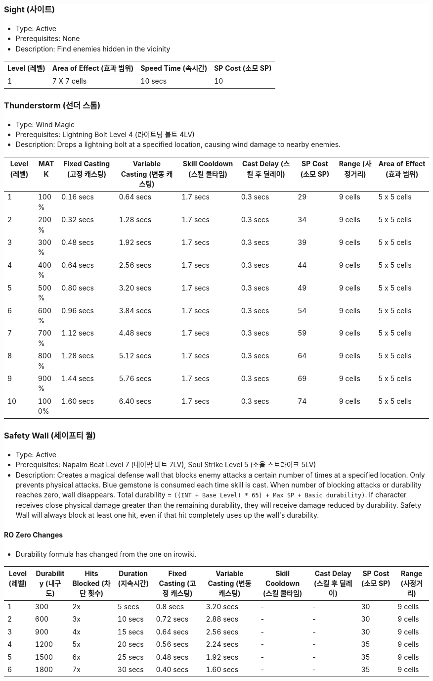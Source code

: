 ### Sight (사이트)

* Type: Active
* Prerequisites: None
* Description: Find enemies hidden in the vicinity

| Level (레벨) | Area of Effect (효과 범위) | Speed Time (속시간) | SP Cost (소모 SP) |
|------------|------------------------|----------------|-----------------|
| 1          | 7 X 7 cells            | 10 secs        | 10              |

### Thunderstorm (선더 스톰)

* Type: Wind Magic
* Prerequisites: Lightning Bolt Level 4 (라이트닝 볼트 4LV)
* Description: Drops a lightning bolt at a specified location, causing wind damage to nearby enemies.

| Level (레벨) | MATK | Fixed Casting (고정 캐스팅) | Variable Casting (변동 캐스팅) | Skill Cooldown (스킬 쿨타임) | Cast Delay (스킬 후 딜레이) | SP Cost (소모 SP) | Range (사정거리) | Area of Effect (효과 범위) |
|----|------|--------|--------|--------|--------|----------|-------|------|
| 1  | 100% | 0.16 secs | 0.64 secs | 1.7 secs | 0.3 secs | 29 | 9 cells | 5 x 5 cells |
| 2  | 200% | 0.32 secs | 1.28 secs | 1.7 secs | 0.3 secs | 34 | 9 cells | 5 x 5 cells |
| 3  | 300% | 0.48 secs | 1.92 secs | 1.7 secs | 0.3 secs | 39 | 9 cells | 5 x 5 cells |
| 4  | 400% | 0.64 secs | 2.56 secs | 1.7 secs | 0.3 secs | 44 | 9 cells | 5 x 5 cells |
| 5  | 500% | 0.80 secs | 3.20 secs | 1.7 secs | 0.3 secs | 49 | 9 cells | 5 x 5 cells |
| 6  | 600% | 0.96 secs | 3.84 secs | 1.7 secs | 0.3 secs | 54 | 9 cells | 5 x 5 cells |
| 7  | 700% | 1.12 secs | 4.48 secs | 1.7 secs | 0.3 secs | 59 | 9 cells | 5 x 5 cells |
| 8  | 800% | 1.28 secs | 5.12 secs | 1.7 secs | 0.3 secs | 64 | 9 cells | 5 x 5 cells |
| 9  | 900% | 1.44 secs | 5.76 secs | 1.7 secs | 0.3 secs | 69 | 9 cells | 5 x 5 cells |
| 10 | 1000% | 1.60 secs | 6.40 secs | 1.7 secs | 0.3 secs | 74 | 9 cells | 5 x 5 cells |

### Safety Wall (세이프티 월)

* Type: Active
* Prerequisites: Napalm Beat Level 7 (네이팜 비트 7LV), Soul Strike Level 5 (소울 스트라이크 5LV)
* Description: Creates a magical defense wall that blocks enemy attacks a certain number of times at a specified location. Only prevents physical attacks. Blue gemstone is consumed each time skill is cast. When number of blocking attacks or durability reaches zero, wall disappears. Total durability = `((INT + Base Level) * 65) + Max SP + Basic durability)`. If character receives close physical damage greater than the remaining durability, they will receive damage reduced by durability. Safety Wall will always block at least one hit, even if that hit completely uses up the wall's durability.

#### RO Zero Changes

* Durability formula has changed from the one on irowiki.

| Level (레벨) | Durability (내구도) | Hits Blocked (차단 횟수) | Duration (지속시간) | Fixed Casting (고정 캐스팅) | Variable Casting (변동 캐스팅) | Skill Cooldown (스킬 쿨타임) | Cast Delay (스킬 후 딜레이) | SP Cost (소모 SP) | Range (사정거리) |
| --- | --- | --- | --- | --- | --- | --- | --- | --- | --- |
| 1 | 300 | 2x | 5 secs | 0.8 secs | 3.20 secs | - | - | 30 | 9 cells |
| 2 | 600 | 3x | 10 secs | 0.72 secs | 2.88 secs | - | - | 30 | 9 cells |
| 3 | 900 | 4x | 15 secs | 0.64 secs | 2.56 secs | - | - | 30 | 9 cells |
| 4 | 1200 | 5x | 20 secs | 0.56 secs | 2.24 secs | - | - | 35 | 9 cells |
| 5 | 1500 | 6x | 25 secs | 0.48 secs | 1.92 secs | - | - | 35 | 9 cells |
| 6 | 1800 | 7x | 30 secs | 0.40 secs | 1.60 secs | - | - | 35 | 9 cells |